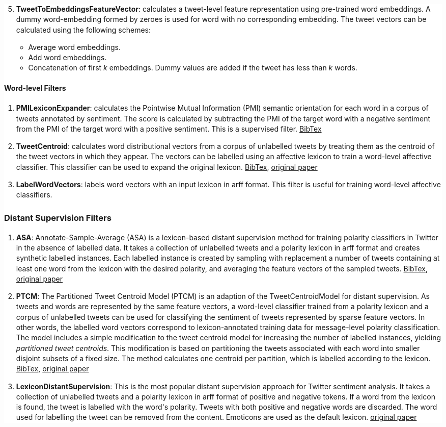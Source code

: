 5. __TweetToEmbeddingsFeatureVector__: calculates a tweet-level feature representation using pre-trained word embeddings. A dummy word-embedding formed by zeroes is used for word with no corresponding embedding. The tweet vectors can be calculated using the following schemes: 

	* Average word embeddings.
	* Add word embeddings. 
	* Concatenation of first *k* embeddings. Dummy values are added if the tweet has less than *k* words. 




#### Word-level Filters


1. __PMILexiconExpander__: calculates the Pointwise Mutual Information (PMI) semantic orientation for each word in a corpus of tweets annotated by sentiment. The score is calculated by subtracting the PMI of the  target  word  with  a negative  sentiment from the PMI of the target word with a positive sentiment. This is a supervised filter.  [BibTex](http://dblp.uni-trier.de/rec/bib2/conf/acl/Turney02.bib) 


2. __TweetCentroid__:  calculates word distributional vectors from a corpus of unlabelled tweets by treating them as the centroid of the tweet vectors in which they appear. The vectors can be labelled using an affective lexicon to train a word-level affective classifier. This classifier can be used to expand the original lexicon.  [BibTex](http://dblp.uni-trier.de/rec/bib2/conf/sigir/Bravo-MarquezFP15.bib), [original paper](http://www.cs.waikato.ac.nz/~fbravoma/publications/sigir15.pdf)

3. __LabelWordVectors__: labels word vectors with an input lexicon in arff format. This filter is useful for training word-level affective classifiers.

### Distant Supervision Filters

1. __ASA__:  Annotate-Sample-Average (ASA) is a lexicon-based distant supervision method for training polarity classifiers in Twitter in the absence of labelled data. It takes a collection of unlabelled tweets and a polarity lexicon in arff format and creates synthetic labelled instances. Each labelled instance is created by sampling with replacement a number of tweets containing at least one word from the lexicon with the desired polarity, and averaging the feature vectors of the sampled tweets.  [BibTex](http://dblp.uni-trier.de/rec/bib2/conf/ecai/Bravo-MarquezFP16.bib), [original paper](http://www.cs.waikato.ac.nz/~fbravoma/publications/ecai2016.pdf)


1. __PTCM__:  The Partitioned Tweet Centroid Model (PTCM) is an adaption of the TweetCentroidModel for distant supervision.  As tweets and words are represented by the same feature vectors, a word-level classifier trained from a polarity lexicon and a corpus of unlabelled tweets can be used for classifying the sentiment of tweets represented by sparse feature vectors.  In other words, the labelled word vectors correspond to lexicon-annotated training data for message-level polarity classification.
The model includes a simple modification to the tweet centroid model for increasing the number of labelled instances, yielding *partitioned tweet centroids*.  This modification is based on partitioning the tweets associated with each word into smaller disjoint subsets of a fixed size. The method calculates one centroid per partition, which is labelled according to the lexicon.
[BibTex](http://dblp.uni-trier.de/rec/bib2/conf/webi/Bravo-MarquezFP16.bib), [original paper](https://www.cs.waikato.ac.nz/~fbravoma/publications/wi2016t.pdf)


1. __LexiconDistantSupervision__: This is the most popular distant supervision approach for Twitter sentiment analysis. It takes a collection of unlabelled tweets and a polarity lexicon in arff format of positive and negative tokens. If a word from the lexicon is found, the tweet is labelled with the word's polarity. Tweets with both positive and negative words are discarded. The word used for labelling the tweet can be removed from the content. Emoticons are used as the default lexicon. [original paper](http://cs.stanford.edu/people/alecmgo/papers/TwitterDistantSupervision09.pdf)
